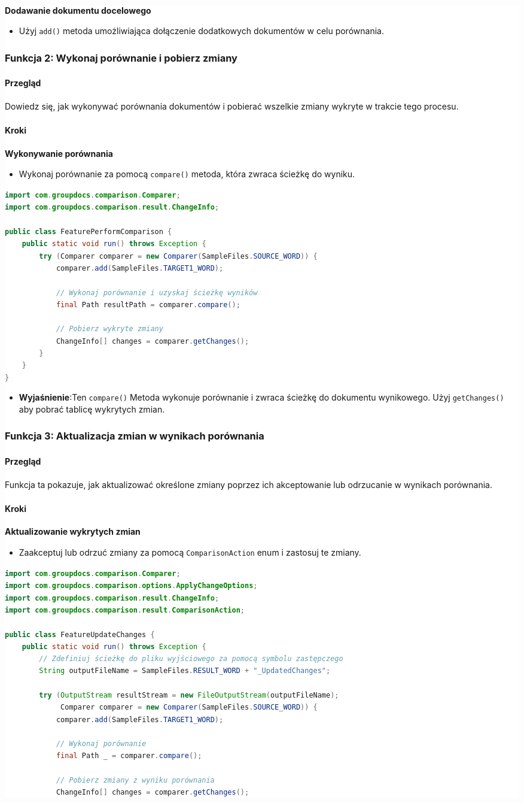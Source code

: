 **Dodawanie dokumentu docelowego**
- Użyj `add()` metoda umożliwiająca dołączenie dodatkowych dokumentów w celu porównania.

### Funkcja 2: Wykonaj porównanie i pobierz zmiany

#### Przegląd
Dowiedz się, jak wykonywać porównania dokumentów i pobierać wszelkie zmiany wykryte w trakcie tego procesu.

#### Kroki

**Wykonywanie porównania**
- Wykonaj porównanie za pomocą `compare()` metoda, która zwraca ścieżkę do wyniku.
  
```java
import com.groupdocs.comparison.Comparer;
import com.groupdocs.comparison.result.ChangeInfo;

public class FeaturePerformComparison {
    public static void run() throws Exception {
        try (Comparer comparer = new Comparer(SampleFiles.SOURCE_WORD)) {
            comparer.add(SampleFiles.TARGET1_WORD);
            
            // Wykonaj porównanie i uzyskaj ścieżkę wyników
            final Path resultPath = comparer.compare();
            
            // Pobierz wykryte zmiany
            ChangeInfo[] changes = comparer.getChanges();
        }
    }
}
```
- **Wyjaśnienie**:Ten `compare()` Metoda wykonuje porównanie i zwraca ścieżkę do dokumentu wynikowego. Użyj `getChanges()` aby pobrać tablicę wykrytych zmian.

### Funkcja 3: Aktualizacja zmian w wynikach porównania

#### Przegląd
Funkcja ta pokazuje, jak aktualizować określone zmiany poprzez ich akceptowanie lub odrzucanie w wynikach porównania.

#### Kroki

**Aktualizowanie wykrytych zmian**
- Zaakceptuj lub odrzuć zmiany za pomocą `ComparisonAction` enum i zastosuj te zmiany.
  
```java
import com.groupdocs.comparison.Comparer;
import com.groupdocs.comparison.options.ApplyChangeOptions;
import com.groupdocs.comparison.result.ChangeInfo;
import com.groupdocs.comparison.result.ComparisonAction;

public class FeatureUpdateChanges {
    public static void run() throws Exception {
        // Zdefiniuj ścieżkę do pliku wyjściowego za pomocą symbolu zastępczego
        String outputFileName = SampleFiles.RESULT_WORD + "_UpdatedChanges";  
        
        try (OutputStream resultStream = new FileOutputStream(outputFileName);
             Comparer comparer = new Comparer(SampleFiles.SOURCE_WORD)) {
            comparer.add(SampleFiles.TARGET1_WORD);
            
            // Wykonaj porównanie
            final Path _ = comparer.compare();
            
            // Pobierz zmiany z wyniku porównania
            ChangeInfo[] changes = comparer.getChanges();
```